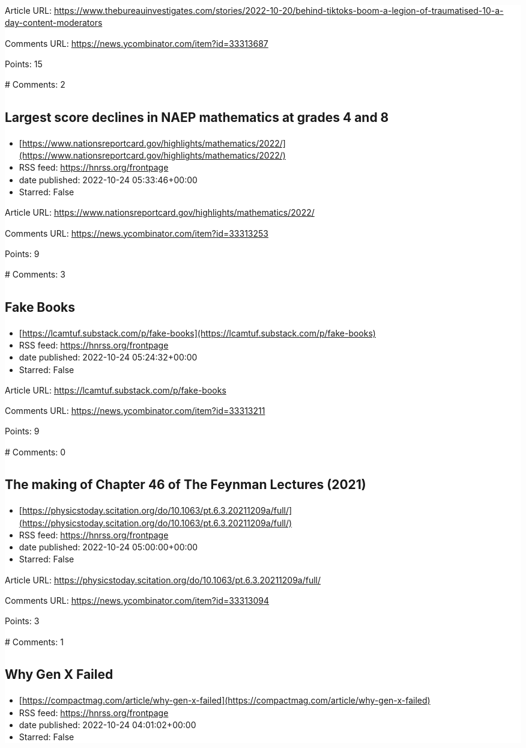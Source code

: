 <p>Article URL: <a href="https://www.thebureauinvestigates.com/stories/2022-10-20/behind-tiktoks-boom-a-legion-of-traumatised-10-a-day-content-moderators">https://www.thebureauinvestigates.com/stories/2022-10-20/behind-tiktoks-boom-a-legion-of-traumatised-10-a-day-content-moderators</a></p>
<p>Comments URL: <a href="https://news.ycombinator.com/item?id=33313687">https://news.ycombinator.com/item?id=33313687</a></p>
<p>Points: 15</p>
<p># Comments: 2</p>

## Largest score declines in NAEP mathematics at grades 4 and 8
 - [https://www.nationsreportcard.gov/highlights/mathematics/2022/](https://www.nationsreportcard.gov/highlights/mathematics/2022/)
 - RSS feed: https://hnrss.org/frontpage
 - date published: 2022-10-24 05:33:46+00:00
 - Starred: False

<p>Article URL: <a href="https://www.nationsreportcard.gov/highlights/mathematics/2022/">https://www.nationsreportcard.gov/highlights/mathematics/2022/</a></p>
<p>Comments URL: <a href="https://news.ycombinator.com/item?id=33313253">https://news.ycombinator.com/item?id=33313253</a></p>
<p>Points: 9</p>
<p># Comments: 3</p>

## Fake Books
 - [https://lcamtuf.substack.com/p/fake-books](https://lcamtuf.substack.com/p/fake-books)
 - RSS feed: https://hnrss.org/frontpage
 - date published: 2022-10-24 05:24:32+00:00
 - Starred: False

<p>Article URL: <a href="https://lcamtuf.substack.com/p/fake-books">https://lcamtuf.substack.com/p/fake-books</a></p>
<p>Comments URL: <a href="https://news.ycombinator.com/item?id=33313211">https://news.ycombinator.com/item?id=33313211</a></p>
<p>Points: 9</p>
<p># Comments: 0</p>

## The making of Chapter 46 of The Feynman Lectures (2021)
 - [https://physicstoday.scitation.org/do/10.1063/pt.6.3.20211209a/full/](https://physicstoday.scitation.org/do/10.1063/pt.6.3.20211209a/full/)
 - RSS feed: https://hnrss.org/frontpage
 - date published: 2022-10-24 05:00:00+00:00
 - Starred: False

<p>Article URL: <a href="https://physicstoday.scitation.org/do/10.1063/pt.6.3.20211209a/full/">https://physicstoday.scitation.org/do/10.1063/pt.6.3.20211209a/full/</a></p>
<p>Comments URL: <a href="https://news.ycombinator.com/item?id=33313094">https://news.ycombinator.com/item?id=33313094</a></p>
<p>Points: 3</p>
<p># Comments: 1</p>

## Why Gen X Failed
 - [https://compactmag.com/article/why-gen-x-failed](https://compactmag.com/article/why-gen-x-failed)
 - RSS feed: https://hnrss.org/frontpage
 - date published: 2022-10-24 04:01:02+00:00
 - Starred: False
